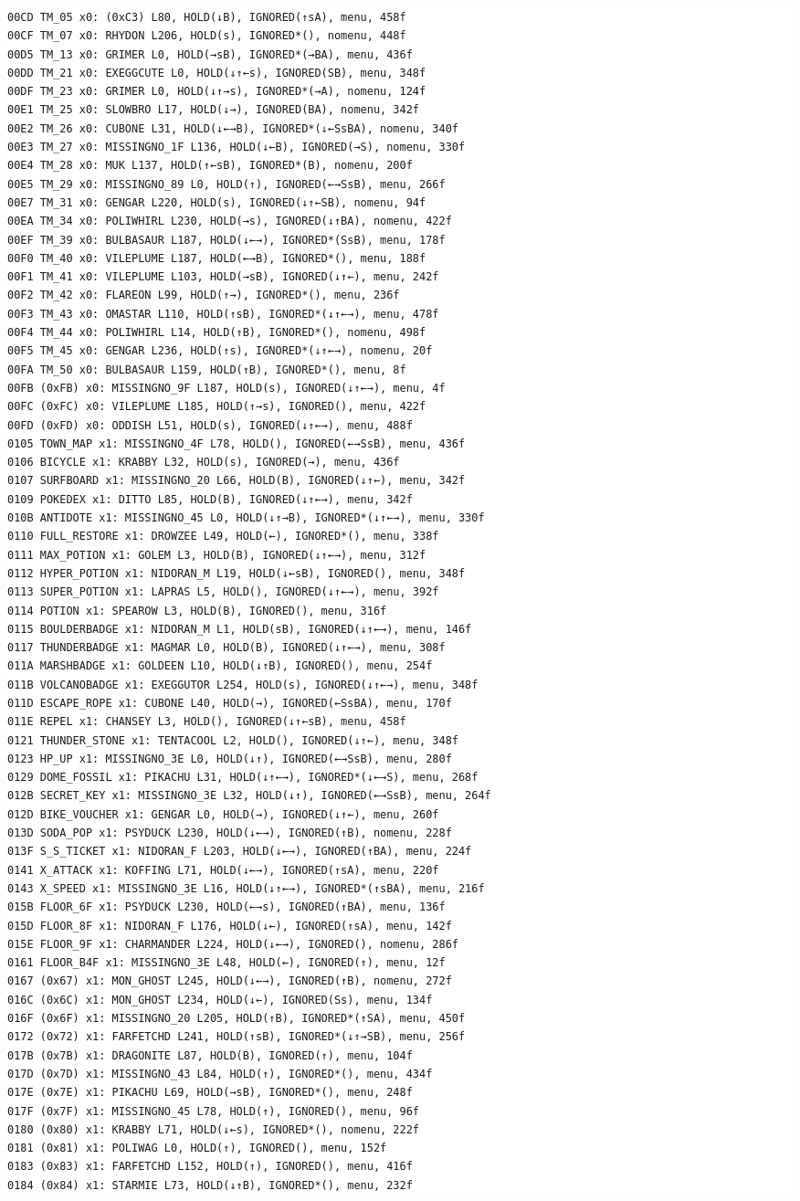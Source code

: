 ﻿`00CD TM_05 x0: (0xC3) L80, HOLD(↓B), IGNORED(↑sA), menu, 458f`  
`00CF TM_07 x0: RHYDON L206, HOLD(s), IGNORED*(), nomenu, 448f`  
`00D5 TM_13 x0: GRIMER L0, HOLD(→sB), IGNORED*(→BA), menu, 436f`  
`00DD TM_21 x0: EXEGGCUTE L0, HOLD(↓↑←s), IGNORED(SB), menu, 348f`  
`00DF TM_23 x0: GRIMER L0, HOLD(↓↑→s), IGNORED*(→A), nomenu, 124f`  
`00E1 TM_25 x0: SLOWBRO L17, HOLD(↓→), IGNORED(BA), nomenu, 342f`  
`00E2 TM_26 x0: CUBONE L31, HOLD(↓←→B), IGNORED*(↓←SsBA), nomenu, 340f`  
`00E3 TM_27 x0: MISSINGNO_1F L136, HOLD(↓←B), IGNORED(→S), nomenu, 330f`  
`00E4 TM_28 x0: MUK L137, HOLD(↑←sB), IGNORED*(B), nomenu, 200f`  
`00E5 TM_29 x0: MISSINGNO_89 L0, HOLD(↑), IGNORED(←→SsB), menu, 266f`  
`00E7 TM_31 x0: GENGAR L220, HOLD(s), IGNORED(↓↑←SB), nomenu, 94f`  
`00EA TM_34 x0: POLIWHIRL L230, HOLD(→s), IGNORED(↓↑BA), nomenu, 422f`  
`00EF TM_39 x0: BULBASAUR L187, HOLD(↓←→), IGNORED*(SsB), menu, 178f`  
`00F0 TM_40 x0: VILEPLUME L187, HOLD(←→B), IGNORED*(), menu, 188f`  
`00F1 TM_41 x0: VILEPLUME L103, HOLD(→sB), IGNORED(↓↑←), menu, 242f`  
`00F2 TM_42 x0: FLAREON L99, HOLD(↑→), IGNORED*(), menu, 236f`  
`00F3 TM_43 x0: OMASTAR L110, HOLD(↑sB), IGNORED*(↓↑←→), menu, 478f`  
`00F4 TM_44 x0: POLIWHIRL L14, HOLD(↑B), IGNORED*(), nomenu, 498f`  
`00F5 TM_45 x0: GENGAR L236, HOLD(↑s), IGNORED*(↓↑←→), nomenu, 20f`  
`00FA TM_50 x0: BULBASAUR L159, HOLD(↑B), IGNORED*(), menu, 8f`  
`00FB (0xFB) x0: MISSINGNO_9F L187, HOLD(s), IGNORED(↓↑←→), menu, 4f`  
`00FC (0xFC) x0: VILEPLUME L185, HOLD(↑→s), IGNORED(), menu, 422f`  
`00FD (0xFD) x0: ODDISH L51, HOLD(s), IGNORED(↓↑←→), menu, 488f`  
`0105 TOWN_MAP x1: MISSINGNO_4F L78, HOLD(), IGNORED(←→SsB), menu, 436f`  
`0106 BICYCLE x1: KRABBY L32, HOLD(s), IGNORED(→), menu, 436f`  
`0107 SURFBOARD x1: MISSINGNO_20 L66, HOLD(B), IGNORED(↓↑←), menu, 342f`  
`0109 POKEDEX x1: DITTO L85, HOLD(B), IGNORED(↓↑←→), menu, 342f`  
`010B ANTIDOTE x1: MISSINGNO_45 L0, HOLD(↓↑→B), IGNORED*(↓↑←→), menu, 330f`  
`0110 FULL_RESTORE x1: DROWZEE L49, HOLD(←), IGNORED*(), menu, 338f`  
`0111 MAX_POTION x1: GOLEM L3, HOLD(B), IGNORED(↓↑←→), menu, 312f`  
`0112 HYPER_POTION x1: NIDORAN_M L19, HOLD(↓←sB), IGNORED(), menu, 348f`  
`0113 SUPER_POTION x1: LAPRAS L5, HOLD(), IGNORED(↓↑←→), menu, 392f`  
`0114 POTION x1: SPEAROW L3, HOLD(B), IGNORED(), menu, 316f`  
`0115 BOULDERBADGE x1: NIDORAN_M L1, HOLD(sB), IGNORED(↓↑←→), menu, 146f`  
`0117 THUNDERBADGE x1: MAGMAR L0, HOLD(B), IGNORED(↓↑←→), menu, 308f`  
`011A MARSHBADGE x1: GOLDEEN L10, HOLD(↓↑B), IGNORED(), menu, 254f`  
`011B VOLCANOBADGE x1: EXEGGUTOR L254, HOLD(s), IGNORED(↓↑←→), menu, 348f`  
`011D ESCAPE_ROPE x1: CUBONE L40, HOLD(→), IGNORED(←SsBA), menu, 170f`  
`011E REPEL x1: CHANSEY L3, HOLD(), IGNORED(↓↑←sB), menu, 458f`  
`0121 THUNDER_STONE x1: TENTACOOL L2, HOLD(), IGNORED(↓↑←), menu, 348f`  
`0123 HP_UP x1: MISSINGNO_3E L0, HOLD(↓↑), IGNORED(←→SsB), menu, 280f`  
`0129 DOME_FOSSIL x1: PIKACHU L31, HOLD(↓↑←→), IGNORED*(↓←→S), menu, 268f`  
`012B SECRET_KEY x1: MISSINGNO_3E L32, HOLD(↓↑), IGNORED(←→SsB), menu, 264f`  
`012D BIKE_VOUCHER x1: GENGAR L0, HOLD(→), IGNORED(↓↑←), menu, 260f`  
`013D SODA_POP x1: PSYDUCK L230, HOLD(↓←→), IGNORED(↑B), nomenu, 228f`  
`013F S_S_TICKET x1: NIDORAN_F L203, HOLD(↓←→), IGNORED(↑BA), menu, 224f`  
`0141 X_ATTACK x1: KOFFING L71, HOLD(↓←→), IGNORED(↑sA), menu, 220f`  
`0143 X_SPEED x1: MISSINGNO_3E L16, HOLD(↓↑←→), IGNORED*(↑sBA), menu, 216f`  
`015B FLOOR_6F x1: PSYDUCK L230, HOLD(←→s), IGNORED(↑BA), menu, 136f`  
`015D FLOOR_8F x1: NIDORAN_F L176, HOLD(↓←), IGNORED(↑sA), menu, 142f`  
`015E FLOOR_9F x1: CHARMANDER L224, HOLD(↓←→), IGNORED(), nomenu, 286f`  
`0161 FLOOR_B4F x1: MISSINGNO_3E L48, HOLD(←), IGNORED(↑), menu, 12f`  
`0167 (0x67) x1: MON_GHOST L245, HOLD(↓←→), IGNORED(↑B), nomenu, 272f`  
`016C (0x6C) x1: MON_GHOST L234, HOLD(↓←), IGNORED(Ss), menu, 134f`  
`016F (0x6F) x1: MISSINGNO_20 L205, HOLD(↑B), IGNORED*(↑SA), menu, 450f`  
`0172 (0x72) x1: FARFETCHD L241, HOLD(↑sB), IGNORED*(↓↑→SB), menu, 256f`  
`017B (0x7B) x1: DRAGONITE L87, HOLD(B), IGNORED(↑), menu, 104f`  
`017D (0x7D) x1: MISSINGNO_43 L84, HOLD(↑), IGNORED*(), menu, 434f`  
`017E (0x7E) x1: PIKACHU L69, HOLD(→sB), IGNORED*(), menu, 248f`  
`017F (0x7F) x1: MISSINGNO_45 L78, HOLD(↑), IGNORED(), menu, 96f`  
`0180 (0x80) x1: KRABBY L71, HOLD(↓←s), IGNORED*(), nomenu, 222f`  
`0181 (0x81) x1: POLIWAG L0, HOLD(↑), IGNORED(), menu, 152f`  
`0183 (0x83) x1: FARFETCHD L152, HOLD(↑), IGNORED(), menu, 416f`  
`0184 (0x84) x1: STARMIE L73, HOLD(↓↑B), IGNORED*(), menu, 232f`  